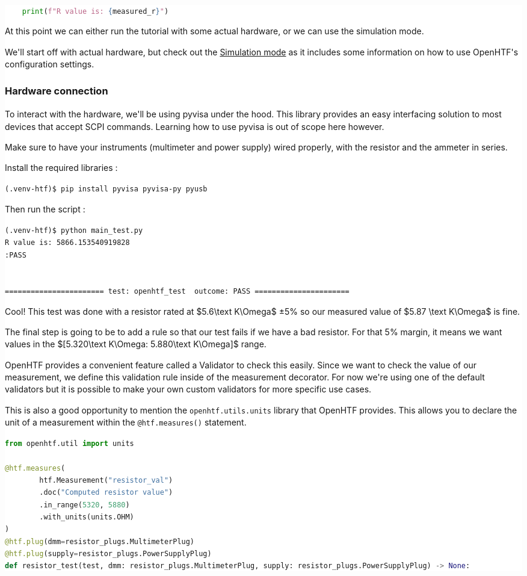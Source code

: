 ```python
    print(f"R value is: {measured_r}")
```

At this point we can either run the tutorial with some actual hardware, or we can use the simulation mode. 

We'll start off with actual hardware, but check out the [Simulation mode](#using-simulation-mode) as it includes some information on how to use OpenHTF's configuration settings.

### Hardware connection
To interact with the hardware, we'll be using pyvisa under the hood. This library provides an easy interfacing solution to most devices that accept SCPI commands. Learning how to use pyvisa is out of scope here however.

Make sure to have your instruments (multimeter and power supply) wired properly, with the resistor and the ammeter in series.


Install the required libraries : 
```shell 
(.venv-htf)$ pip install pyvisa pyvisa-py pyusb
```

Then run the script : 

```shell
(.venv-htf)$ python main_test.py
R value is: 5866.153540919828
:PASS


======================= test: openhtf_test  outcome: PASS ======================
```

Cool! This test was done with a resistor rated at $5.6\text K\Omega$ $\pm 5 \%$ so our measured value of $5.87 \text K\Omega$ is fine.

The final step is going to be to add a rule so that our test fails if we have a bad resistor. For that $5\%$ margin, it means we want values in the $[5.320\text K\Omega: 5.880\text K\Omega]$ range. 

OpenHTF provides a convenient feature called a Validator to check this easily. Since we want to check the value of our measurement, we define this validation rule inside of the measurement decorator. For now we're using one of the default validators but it is possible to make your own custom validators for more specific use cases.

This is also a good opportunity to mention the `openhtf.utils.units` library that OpenHTF provides. This allows you to declare the unit of a measurement within the `@htf.measures()` statement.

```python
from openhtf.util import units

@htf.measures(
        htf.Measurement("resistor_val")
        .doc("Computed resistor value")
        .in_range(5320, 5880)
        .with_units(units.OHM)
)
@htf.plug(dmm=resistor_plugs.MultimeterPlug)
@htf.plug(supply=resistor_plugs.PowerSupplyPlug)
def resistor_test(test, dmm: resistor_plugs.MultimeterPlug, supply: resistor_plugs.PowerSupplyPlug) -> None:
```
